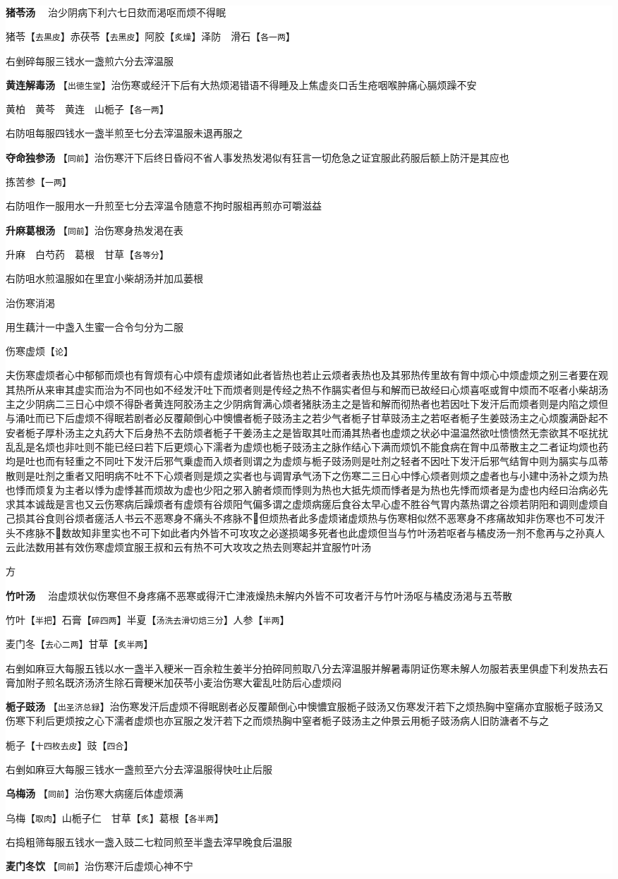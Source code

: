 **猪苓汤** 　治少阴病下利六七日欬而渇呕而烦不得眠  

猪苓【`去黒皮`】赤茯苓【`去黑皮`】阿胶【`炙燥`】泽防　滑石【`各一两`】  

右剉碎每服三钱水一盏煎六分去滓温服  

**黄连解毒汤** 【`出徳生堂`】治伤寒或经汗下后有大热烦渇错语不得睡及上焦虚炎口舌生疮咽喉肿痛心膈烦躁不安  

黄柏　黄芩　黄连　山栀子【`各一两`】  

右防咀每服四钱水一盏半煎至七分去滓温服未退再服之  

**夺命独参汤** 【`同前`】治伤寒汗下后终日昏闷不省人事发热发渇似有狂言一切危急之证宜服此药服后额上防汗是其应也  

拣苦参【`一两`】  

右防咀作一服用水一升煎至七分去滓温令随意不拘时服柤再煎亦可嚼滋益  

**升麻葛根汤** 【`同前`】治伤寒身热发渇在表  

升麻　白芍药　葛根　甘草【`各等分`】  

右防咀水煎温服如在里宜小柴胡汤并加瓜蒌根  

治伤寒消渇  

用生藕汁一中盏入生蜜一合令匀分为二服  

伤寒虚烦【`论`】  

夫伤寒虚烦者心中郁郁而烦也有胷烦有心中烦有虚烦诸如此者皆热也若止云烦者表热也及其邪热传里故有胷中烦心中烦虚烦之别三者要在观其热所从来审其虚实而治为不同也如不经发汗吐下而烦者则是传经之热不作膈实者但与和解而已故经曰心烦喜呕或胷中烦而不呕者小柴胡汤主之少阴病二三日心中烦不得卧者黄连阿胶汤主之少阴病胷满心烦者猪肤汤主之是皆和解而彻热者也若因吐下发汗后而烦者则是内陷之烦但与涌吐而已下后虚烦不得眠若剧者必反覆颠倒心中懊憹者栀子豉汤主之若少气者栀子甘草豉汤主之若呕者栀子生姜豉汤主之心烦腹满卧起不安者栀子厚朴汤主之丸药大下后身热不去防烦者栀子干姜汤主之是皆取其吐而涌其热者也虚烦之状必中温温然欲吐愦愦然无柰欲其不呕扰扰乱乱是名烦也非吐则不能已经曰若下后更烦心下濡者为虚烦也栀子豉汤主之脉作结心下满而烦饥不能食病在胷中瓜蒂散主之二者证均烦也药均是吐也而有轻重之不同吐下发汗后邪气乗虚而入烦者则谓之为虚烦与栀子豉汤则是吐剂之轻者不因吐下发汗后邪气结胷中则为膈实与瓜蒂散则是吐剂之重者又阳明病不吐不下心烦者则是烦之实者也与调胃承气汤下之伤寒二三日心中悸心烦者则烦之虚者也与小建中汤补之烦为热也悸而烦复为主者以悸为虚悸甚而烦故为虚也少阳之邪入腑者烦而悸则为热也大抵先烦而悸者是为热也先悸而烦者是为虚也内经曰治病必先求其本诚哉是言也又云伤寒病后躁烦者有虚烦有谷烦阳气偏多谓之虚烦病瘥后食谷太早心虚不胜谷气胃内蒸热谓之谷烦若阴阳和调则虚烦自己损其谷食则谷烦者瘥活人书云不恶寒身不痛头不疼脉不但烦热者此多虚烦诸虚烦热与伤寒相似然不恶寒身不疼痛故知非伤寒也不可发汗头不疼脉不数故知非里实也不可下如此者内外皆不可攻攻之必遂损竭多死者也此虚烦但当与竹叶汤若呕者与橘皮汤一剂不愈再与之孙真人云此法数用甚有效伤寒虚烦宜服王叔和云有热不可大攻攻之热去则寒起并宜服竹叶汤  

方  

**竹叶汤** 　治虚烦状似伤寒但不身疼痛不恶寒或得汗亡津液燥热未解内外皆不可攻者汗与竹叶汤呕与橘皮汤渇与五苓散  

竹叶【`半把`】石膏【`碎四两`】半夏【`汤洗去滑切焙三分`】人参【`半两`】  

麦门冬【`去心二两`】甘草【`炙半两`】  

右剉如麻豆大每服五钱以水一盏半入粳米一百余粒生姜半分拍碎同煎取八分去滓温服并解暑毒阴证伤寒未解人勿服若表里俱虚下利发热去石膏加附子煎名既济汤济生除石膏粳米加茯苓小麦治伤寒大霍乱吐防后心虚烦闷  

**栀子豉汤** 【`出圣济总録`】治伤寒发汗后虚烦不得眠剧者必反覆颠倒心中懊憹宜服栀子豉汤又伤寒发汗若下之烦热胸中窒痛亦宜服栀子豉汤又伤寒下利后更烦按之心下濡者虚烦也亦冝服之发汗若下之而烦热胸中窒者栀子豉汤主之仲景云用栀子豉汤病人旧防溏者不与之  

栀子【`十四枚去皮`】豉【`四合`】  

右剉如麻豆大每服三钱水一盏煎至六分去滓温服得快吐止后服  

**乌梅汤** 【`同前`】治伤寒大病瘥后体虚烦满  

乌梅【`取肉`】山栀子仁　甘草【`炙`】葛根【`各半两`】  

右捣粗筛每服五钱水一盏入豉二七粒同煎至半盏去滓早晚食后温服  

**麦门冬饮** 【`同前`】治伤寒汗后虚烦心神不宁  
